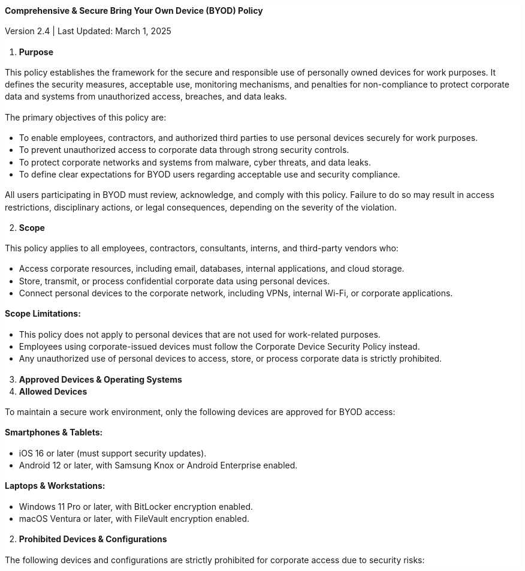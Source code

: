 ﻿**Comprehensive & Secure Bring Your Own Device (BYOD) Policy** 

Version 2.4 | Last Updated: March 1, 2025 

1. **Purpose** 

This policy establishes the framework for the secure and responsible use of personally owned devices for work purposes. It defines the security measures, acceptable use, monitoring mechanisms, and penalties for non-compliance to protect corporate data and systems from unauthorized access, breaches, and data leaks.

The primary objectives of this policy are: 

- To enable employees, contractors, and authorized third parties to use personal devices securely for work purposes.
- To prevent unauthorized access to corporate data through strong security controls.
- To protect corporate networks and systems from malware, cyber threats, and data leaks. 
- To define clear expectations for BYOD users regarding acceptable use and security compliance. 

All users participating in BYOD must review, acknowledge, and comply with this policy. Failure to do so may result in access restrictions, disciplinary actions, or legal consequences, depending on the severity of the violation.

2. **Scope** 

This policy applies to all employees, contractors, consultants, interns, and third-party vendors who: 

- Access corporate resources, including email, databases, internal applications, and cloud storage. 
- Store, transmit, or process confidential corporate data using personal devices.
- Connect personal devices to the corporate network, including VPNs, internal Wi-Fi, or corporate applications. 

**Scope Limitations:** 

- This policy does not apply to personal devices that are not used for work-related purposes. 
- Employees using corporate-issued devices must follow the Corporate Device Security Policy instead. 
- Any unauthorized use of personal devices to access, store, or process corporate data is strictly prohibited. 
3. **Approved Devices & Operating Systems** 
1. **Allowed Devices** 

To maintain a secure work environment, only the following devices are approved for BYOD access: 

**Smartphones & Tablets:** 

- iOS 16 or later (must support security updates).
- Android 12 or later, with Samsung Knox or Android Enterprise enabled.

**Laptops & Workstations:** 

- Windows 11 Pro or later, with BitLocker encryption enabled.
- macOS Ventura or later, with FileVault encryption enabled.
2. **Prohibited Devices & Configurations** 

The following devices and configurations are strictly prohibited for corporate access due to security risks: 
